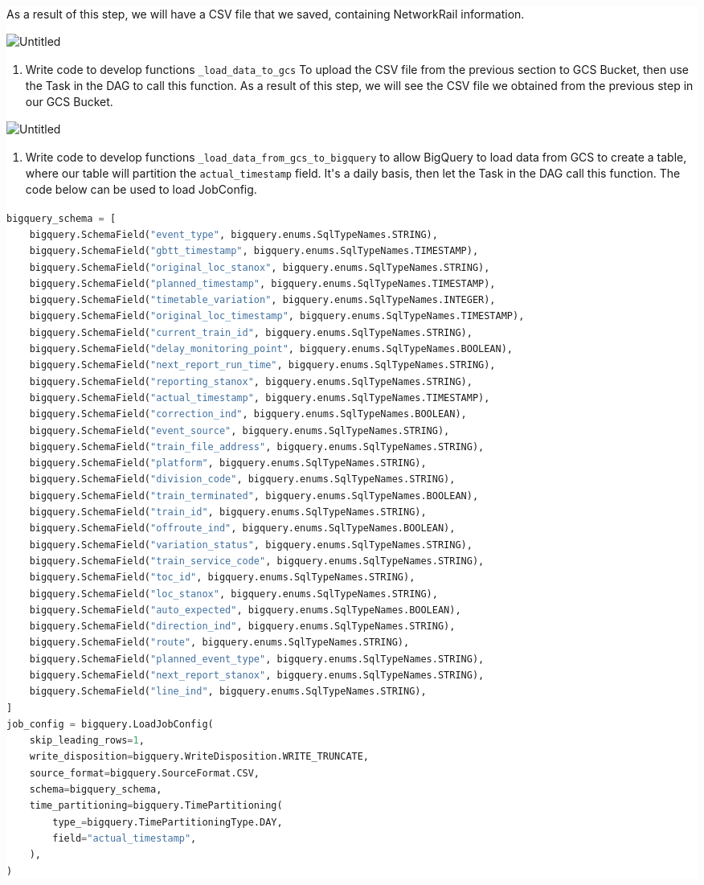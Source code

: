 As a result of this step, we will have a CSV file that we saved, containing NetworkRail information.

![Untitled](End-To-End%20with%20GCP%20b65896c70fd748839915b58a0e25fbba/Untitled%202.png)

1. Write code to develop functions `_load_data_to_gcs` To upload the CSV file from the previous section to GCS Bucket, then use the Task in the DAG to call this function. As a result of this step, we will see the CSV file we obtained from the previous step in our GCS Bucket.

![Untitled](End-To-End%20with%20GCP%20b65896c70fd748839915b58a0e25fbba/Untitled%203.png)

1. Write code to develop functions `_load_data_from_gcs_to_bigquery` to allow BigQuery to load data from GCS to create a table, where our table will partition the `actual_timestamp` field. It's a daily basis, then let the Task in the DAG call this function. The code below can be used to load JobConfig.

```python
bigquery_schema = [
    bigquery.SchemaField("event_type", bigquery.enums.SqlTypeNames.STRING),
    bigquery.SchemaField("gbtt_timestamp", bigquery.enums.SqlTypeNames.TIMESTAMP),
    bigquery.SchemaField("original_loc_stanox", bigquery.enums.SqlTypeNames.STRING),
    bigquery.SchemaField("planned_timestamp", bigquery.enums.SqlTypeNames.TIMESTAMP),
    bigquery.SchemaField("timetable_variation", bigquery.enums.SqlTypeNames.INTEGER),
    bigquery.SchemaField("original_loc_timestamp", bigquery.enums.SqlTypeNames.TIMESTAMP),
    bigquery.SchemaField("current_train_id", bigquery.enums.SqlTypeNames.STRING),
    bigquery.SchemaField("delay_monitoring_point", bigquery.enums.SqlTypeNames.BOOLEAN),
    bigquery.SchemaField("next_report_run_time", bigquery.enums.SqlTypeNames.STRING),
    bigquery.SchemaField("reporting_stanox", bigquery.enums.SqlTypeNames.STRING),
    bigquery.SchemaField("actual_timestamp", bigquery.enums.SqlTypeNames.TIMESTAMP),
    bigquery.SchemaField("correction_ind", bigquery.enums.SqlTypeNames.BOOLEAN),
    bigquery.SchemaField("event_source", bigquery.enums.SqlTypeNames.STRING),
    bigquery.SchemaField("train_file_address", bigquery.enums.SqlTypeNames.STRING),
    bigquery.SchemaField("platform", bigquery.enums.SqlTypeNames.STRING),
    bigquery.SchemaField("division_code", bigquery.enums.SqlTypeNames.STRING),
    bigquery.SchemaField("train_terminated", bigquery.enums.SqlTypeNames.BOOLEAN),
    bigquery.SchemaField("train_id", bigquery.enums.SqlTypeNames.STRING),
    bigquery.SchemaField("offroute_ind", bigquery.enums.SqlTypeNames.BOOLEAN),
    bigquery.SchemaField("variation_status", bigquery.enums.SqlTypeNames.STRING),
    bigquery.SchemaField("train_service_code", bigquery.enums.SqlTypeNames.STRING),
    bigquery.SchemaField("toc_id", bigquery.enums.SqlTypeNames.STRING),
    bigquery.SchemaField("loc_stanox", bigquery.enums.SqlTypeNames.STRING),
    bigquery.SchemaField("auto_expected", bigquery.enums.SqlTypeNames.BOOLEAN),
    bigquery.SchemaField("direction_ind", bigquery.enums.SqlTypeNames.STRING),
    bigquery.SchemaField("route", bigquery.enums.SqlTypeNames.STRING),
    bigquery.SchemaField("planned_event_type", bigquery.enums.SqlTypeNames.STRING),
    bigquery.SchemaField("next_report_stanox", bigquery.enums.SqlTypeNames.STRING),
    bigquery.SchemaField("line_ind", bigquery.enums.SqlTypeNames.STRING),
]
job_config = bigquery.LoadJobConfig(
    skip_leading_rows=1,
    write_disposition=bigquery.WriteDisposition.WRITE_TRUNCATE,
    source_format=bigquery.SourceFormat.CSV,
    schema=bigquery_schema,
    time_partitioning=bigquery.TimePartitioning(
        type_=bigquery.TimePartitioningType.DAY,
        field="actual_timestamp",
    ),
)
```
